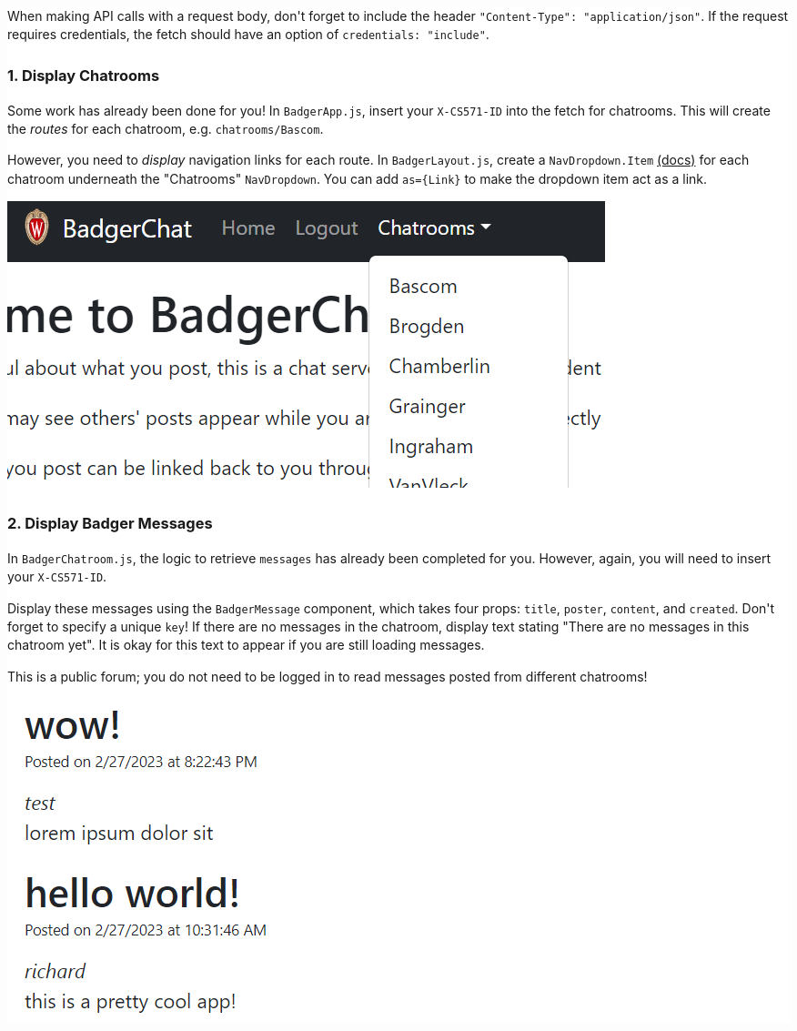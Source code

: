 When making API calls with a request body, don't forget to include the header `"Content-Type": "application/json"`. If the request requires credentials, the fetch should have an option of `credentials: "include"`.

### 1. Display Chatrooms

Some work has already been done for you! In `BadgerApp.js`, insert your `X-CS571-ID` into the fetch for chatrooms. This will create the *routes* for each chatroom, e.g. `chatrooms/Bascom`.

However, you need to *display* navigation links for each route. In `BadgerLayout.js`, create a `NavDropdown.Item` [(docs)](https://react-bootstrap.github.io/components/navs/#using-dropdowns) for each chatroom underneath the "Chatrooms" `NavDropdown`. You can add `as={Link}` to make the dropdown item act as a link.

!["Step 1 Display Chatrooms"](figures/step1.png)

### 2. Display Badger Messages

In `BadgerChatroom.js`, the logic to retrieve `messages` has already been completed for you. However, again, you will need to insert your `X-CS571-ID`.

Display these messages using the `BadgerMessage` component, which takes four props: `title`, `poster`, `content`, and `created`. Don't forget to specify a unique `key`! If there are no messages in the chatroom, display text stating "There are no messages in this chatroom yet". It is okay for this text to appear if you are still loading messages.

This is a public forum; you do not need to be logged in to read messages posted from different chatrooms!

!["Step 2 Display Badger Messages"](figures/step2.png)

